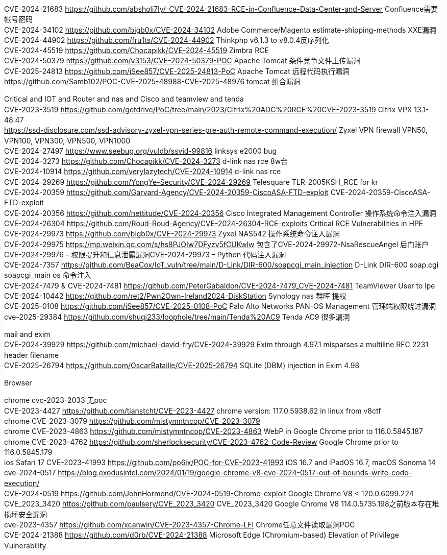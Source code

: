CVE-2024-21683 https://github.com/absholi7ly/-CVE-2024-21683-RCE-in-Confluence-Data-Center-and-Server Confluence需要帐号密码  
CVE-2024-34102 https://github.com/bigb0x/CVE-2024-34102 Adobe Commerce/Magento estimate-shipping-methods XXE漏洞  
CVE-2024-44902 https://github.com/fru1ts/CVE-2024-44902 Thinkphp v6.1.3 to v8.0.4反序列化  
CVE-2024-45519 https://github.com/Chocapikk/CVE-2024-45519 Zimbra RCE  
CVE-2024-50379 https://github.com/v3153/CVE-2024-50379-POC Apache Tomcat 条件竞争文件上传漏洞  
CVE-2025-24813 https://github.com/iSee857/CVE-2025-24813-PoC Apache Tomcat 远程代码执行漏洞  
https://github.com/Samb102/POC-CVE-2025-48988-CVE-2025-48976 tomcat 组合漏洞  

Critical and IOT and Router and nas and Cisco and teamview and tenda  
CVE-2023-3519 https://github.com/getdrive/PoC/tree/main/2023/Citrix%20ADC%20RCE%20CVE-2023-3519 Citrix VPX 13.1-48.47  
https://ssd-disclosure.com/ssd-advisory-zyxel-vpn-series-pre-auth-remote-command-execution/  Zyxel VPN firewall VPN50, VPN100, VPN300, VPN500, VPN1000  
CVE-2024-27497 https://www.seebug.org/vuldb/ssvid-99816 linksys e2000 bug  
CVE-2024-3273 https://github.com/Chocapikk/CVE-2024-3273 d-link nas rce 8w台  
CVE-2024-10914 https://github.com/verylazytech/CVE-2024-10914 d-link nas rce  
CVE-2024-29269 https://github.com/YongYe-Security/CVE-2024-29269 Telesquare TLR-2005KSH_RCE for kr  
CVE-2024-20359 https://github.com/Garvard-Agency/CVE-2024-20359-CiscoASA-FTD-exploit CVE-2024-20359-CiscoASA-FTD-exploit  
CVE-2024-20356 https://github.com/nettitude/CVE-2024-20356 Cisco Integrated Management Controller 操作系统命令注入漏洞  
CVE-2024-26304 https://github.com/Roud-Roud-Agency/CVE-2024-26304-RCE-exploits Critical RCE Vulnerabilities in HPE  
CVE-2024-29973 https://github.com/bigb0x/CVE-2024-29973 Zyxel NAS542 操作系统命令注入漏洞  
CVE-2024-29975 https://mp.weixin.qq.com/s/hs8PJOIw7DFyzv5fCUKwlw 包含了CVE-2024-29972-NsaRescueAngel 后门账户CVE-2024-29976 – 权限提升和信息泄露漏洞CVE-2024-29973 – Python 代码注入漏洞  
CVE-2024-7357 https://github.com/BeaCox/IoT_vuln/tree/main/D-Link/DIR-600/soapcgi_main_injection D-Link DIR-600 soap.cgi soapcgi_main os 命令注入  
CVE-2024-7479 & CVE-2024-7481 https://github.com/PeterGabaldon/CVE-2024-7479_CVE-2024-7481 TeamViewer User to lpe  
CVE-2024-10442 https://github.com/ret2/Pwn2Own-Ireland2024-DiskStation Synology nas 群晖 提权  
CVE-2025-0108 https://github.com/iSee857/CVE-2025-0108-PoC Palo Alto Networks PAN-OS Management 管理端权限绕过漏洞  
cve-2025-29384 https://github.com/shuqi233/loophole/tree/main/Tenda%20AC9 Tenda AC9 很多漏洞　　



mail and exim  
CVE-2024-39929 https://github.com/michael-david-fry/CVE-2024-39929 Exim through 4.97.1 misparses a multiline RFC 2231 header filename  
CVE-2025-26794 https://github.com/OscarBataille/CVE-2025-26794 SQLite (DBM) injection in Exim 4.98  


Browser  

chrome cvc-2023-2033 无poc  
CVE-2023-4427 https://github.com/tianstcht/CVE-2023-4427 chrome version: 117.0.5938.62 in linux from v8ctf  
chrome CVE-2023-3079 https://github.com/mistymntncop/CVE-2023-3079    
chrome CVE-2023-4863 https://github.com/mistymntncop/CVE-2023-4863 WebP in Google Chrome prior to 116.0.5845.187  
chrome CVE-2023-4762 https://github.com/sherlocksecurity/CVE-2023-4762-Code-Review Google Chrome prior to 116.0.5845.179  
ios Safari 17 CVE-2023-41993 https://github.com/po6ix/POC-for-CVE-2023-41993 iOS 16.7 and iPadOS 16.7, macOS Sonoma 14  
cve-2024-0517 https://blog.exodusintel.com/2024/01/19/google-chrome-v8-cve-2024-0517-out-of-bounds-write-code-execution/  
CVE-2024-0519 https://github.com/JohnHormond/CVE-2024-0519-Chrome-exploit Google Chrome V8 < 120.0.6099.224  
CVE_2023_3420 https://github.com/paulsery/CVE_2023_3420 CVE_2023_3420  Google Chrome V8 114.0.5735.198之前版本存在堆损坏安全漏洞  
cve-2023-4357 https://github.com/xcanwin/CVE-2023-4357-Chrome-LFI Chrome任意文件读取漏洞POC  
CVE-2024-21388 https://github.com/d0rb/CVE-2024-21388 Microsoft Edge (Chromium-based) Elevation of Privilege Vulnerability  